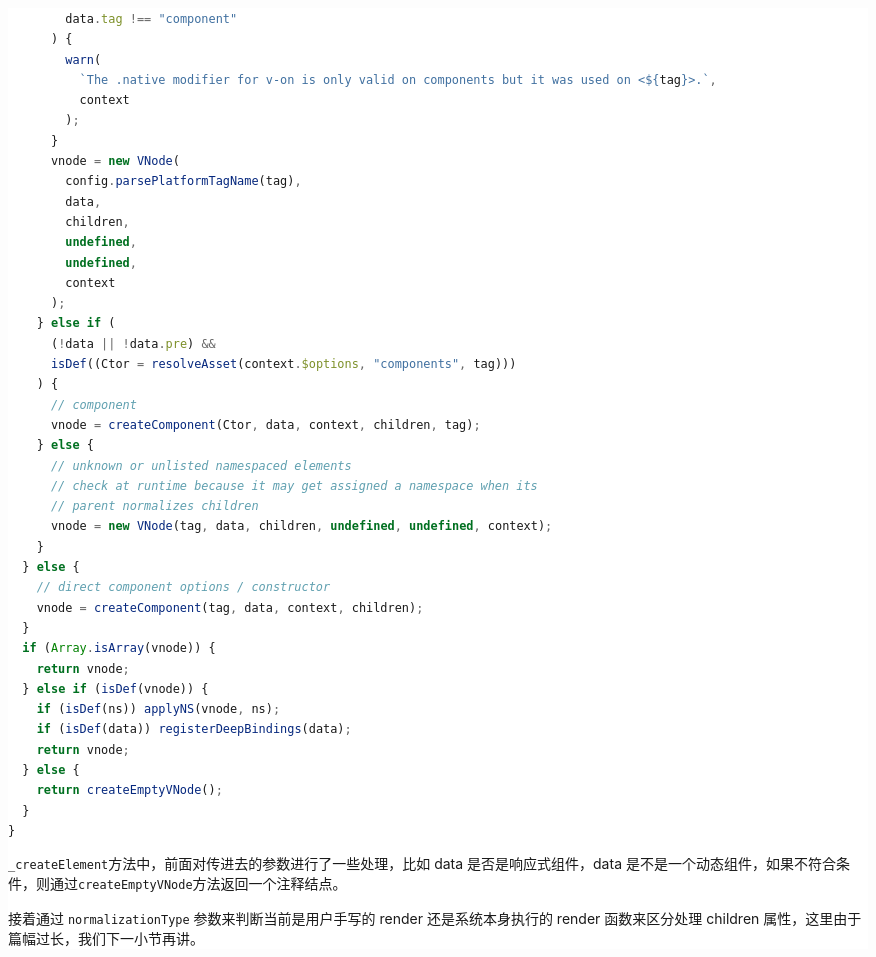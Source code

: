 ```javascript
        data.tag !== "component"
      ) {
        warn(
          `The .native modifier for v-on is only valid on components but it was used on <${tag}>.`,
          context
        );
      }
      vnode = new VNode(
        config.parsePlatformTagName(tag),
        data,
        children,
        undefined,
        undefined,
        context
      );
    } else if (
      (!data || !data.pre) &&
      isDef((Ctor = resolveAsset(context.$options, "components", tag)))
    ) {
      // component
      vnode = createComponent(Ctor, data, context, children, tag);
    } else {
      // unknown or unlisted namespaced elements
      // check at runtime because it may get assigned a namespace when its
      // parent normalizes children
      vnode = new VNode(tag, data, children, undefined, undefined, context);
    }
  } else {
    // direct component options / constructor
    vnode = createComponent(tag, data, context, children);
  }
  if (Array.isArray(vnode)) {
    return vnode;
  } else if (isDef(vnode)) {
    if (isDef(ns)) applyNS(vnode, ns);
    if (isDef(data)) registerDeepBindings(data);
    return vnode;
  } else {
    return createEmptyVNode();
  }
}
```

`_createElement`方法中，前面对传进去的参数进行了一些处理，比如 data 是否是响应式组件，data 是不是一个动态组件，如果不符合条件，则通过`createEmptyVNode`方法返回一个注释结点。

接着通过 `normalizationType` 参数来判断当前是用户手写的 render 还是系统本身执行的 render 函数来区分处理 children 属性，这里由于篇幅过长，我们下一小节再讲。
